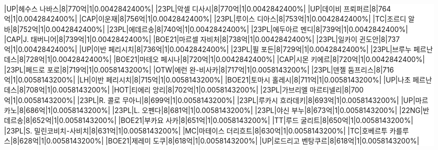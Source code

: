 |UP|헤수스 나바스|8|770억|1|0.0042842400%|
|23PL|악셀 디사시|8|770억|1|0.0042842400%|
|UP|데이비 프뢰퍼르|8|764억|1|0.0042842400%|
|CAP|이운재|8|756억|1|0.0042842400%|
|23PL|루이스 디아스|8|753억|1|0.0042842400%|
|TC|조르디 알바|8|752억|1|0.0042842400%|
|23PL|에데르송|8|740억|1|0.0042842400%|
|23PL|에두아르 멘디|8|739억|1|0.0042842400%|
|CAP|J. 태버니어|8|739억|1|0.0042842400%|
|BOE21|마르셀 자비처|8|738억|1|0.0042842400%|
|23PL|일카이 귄도안|8|737억|1|0.0042842400%|
|UP|이반 페리시치|8|736억|1|0.0042842400%|
|23PL|필 포든|8|729억|1|0.0042842400%|
|23PL|브루누 페르난데스|8|728억|1|0.0042842400%|
|BOE21|마테오 페시나|8|720억|1|0.0042842400%|
|CAP|시몬 키에르|8|720억|1|0.0042842400%|
|23PL|페드로 포로|8|719억|1|0.0058143200%|
|OTW|에런 완-비사카|8|717억|1|0.0058143200%|
|23PL|덴젤 둠프리스|8|716억|1|0.0058143200%|
|LH|이반 페리시치|8|715억|1|0.0058143200%|
|BOE21|토마시 홀레시|8|711억|1|0.0058143200%|
|UP|나초 페르난데스|8|708억|1|0.0058143200%|
|HOT|티에리 앙리|8|702억|1|0.0058143200%|
|23PL|가브리엘 마르티넬리|8|700억|1|0.0058143200%|
|23PL|R. 콜로 무아니|8|699억|1|0.0058143200%|
|23PL|루카시 흐라데키|8|693억|1|0.0058143200%|
|UP|마르카노|8|686억|1|0.0058143200%|
|23PL|L. 오펜다|8|681억|1|0.0058143200%|
|23PL|야신 부누|8|673억|1|0.0058143200%|
|22NG|반데르송|8|652억|1|0.0058143200%|
|BOE21|부카요 사카|8|651억|1|0.0058143200%|
|TT|루드 굴리트|8|650억|1|0.0058143200%|
|23PL|S. 밀린코비치-사비치|8|631억|1|0.0058143200%|
|MC|마테이스 더리흐트|8|630억|1|0.0058143200%|
|TC|호베르투 카를루스|8|628억|1|0.0058143200%|
|BOE21|제레미 도쿠|8|618억|1|0.0058143200%|
|UP|로드리고 벤탕쿠르|8|618억|1|0.0058143200%|